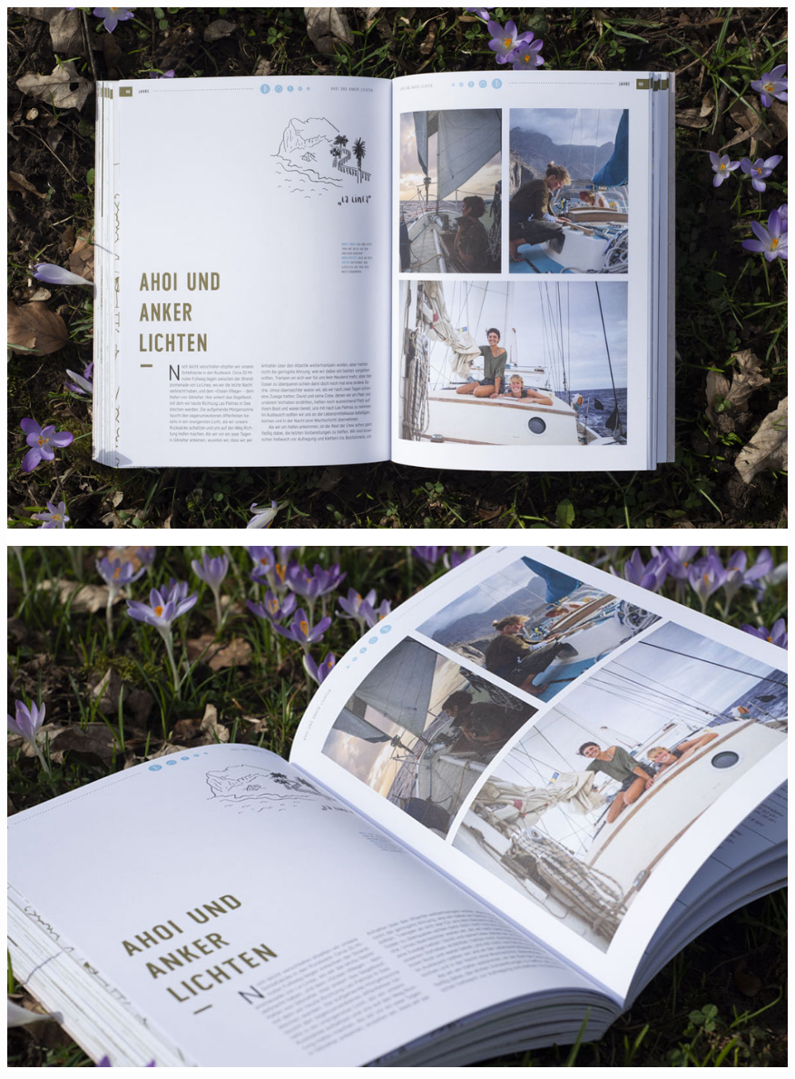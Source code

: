 

<img src="querweltein_ertel_wieland5.jpg" alt="Tobias Ertel und Pia Wieland" width="100%"/>  <br>  

<img src="querweltein_ertel_wieland4.jpg" alt="Tobias Ertel und Pia Wieland" width="100%"/>  <br>  
